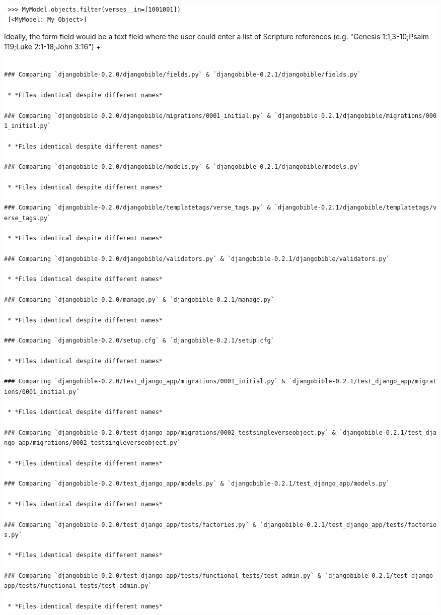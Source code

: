 ```diff
 >>> MyModel.objects.filter(verses__in=[1001001])
 [<MyModel: My Object>]
 ```
 
 Ideally, the form field would be a text field where the user could enter a list of Scripture references (e.g. "Genesis 1:1,3-10;Psalm 119;Luke 2:1-18;John 3:16")
+
```

### Comparing `djangobible-0.2.0/djangobible/fields.py` & `djangobible-0.2.1/djangobible/fields.py`

 * *Files identical despite different names*

### Comparing `djangobible-0.2.0/djangobible/migrations/0001_initial.py` & `djangobible-0.2.1/djangobible/migrations/0001_initial.py`

 * *Files identical despite different names*

### Comparing `djangobible-0.2.0/djangobible/models.py` & `djangobible-0.2.1/djangobible/models.py`

 * *Files identical despite different names*

### Comparing `djangobible-0.2.0/djangobible/templatetags/verse_tags.py` & `djangobible-0.2.1/djangobible/templatetags/verse_tags.py`

 * *Files identical despite different names*

### Comparing `djangobible-0.2.0/djangobible/validators.py` & `djangobible-0.2.1/djangobible/validators.py`

 * *Files identical despite different names*

### Comparing `djangobible-0.2.0/manage.py` & `djangobible-0.2.1/manage.py`

 * *Files identical despite different names*

### Comparing `djangobible-0.2.0/setup.cfg` & `djangobible-0.2.1/setup.cfg`

 * *Files identical despite different names*

### Comparing `djangobible-0.2.0/test_django_app/migrations/0001_initial.py` & `djangobible-0.2.1/test_django_app/migrations/0001_initial.py`

 * *Files identical despite different names*

### Comparing `djangobible-0.2.0/test_django_app/migrations/0002_testsingleverseobject.py` & `djangobible-0.2.1/test_django_app/migrations/0002_testsingleverseobject.py`

 * *Files identical despite different names*

### Comparing `djangobible-0.2.0/test_django_app/models.py` & `djangobible-0.2.1/test_django_app/models.py`

 * *Files identical despite different names*

### Comparing `djangobible-0.2.0/test_django_app/tests/factories.py` & `djangobible-0.2.1/test_django_app/tests/factories.py`

 * *Files identical despite different names*

### Comparing `djangobible-0.2.0/test_django_app/tests/functional_tests/test_admin.py` & `djangobible-0.2.1/test_django_app/tests/functional_tests/test_admin.py`

 * *Files identical despite different names*
```

 [0.1.1]: https://github.com/avendesora/djangobible/releases/tag/v0.1.1